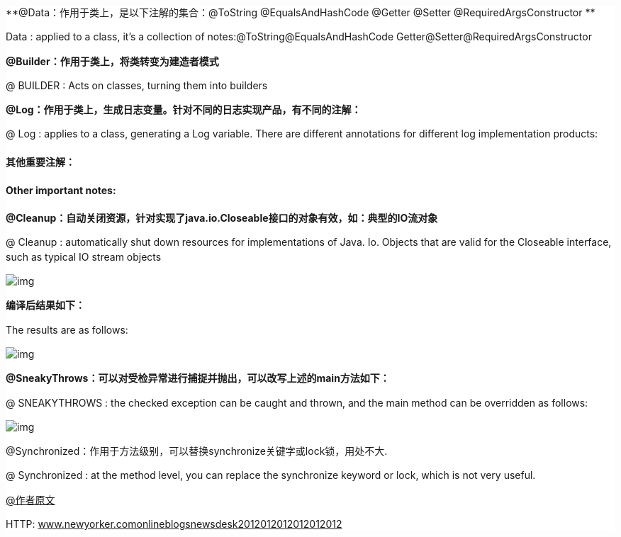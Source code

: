 **@Data：作用于类上，是以下注解的集合：@ToString @EqualsAndHashCode @Getter @Setter @RequiredArgsConstructor
**

Data : applied to a class, it’s a collection of notes:@ToString@EqualsAndHashCode Getter@Setter@RequiredArgsConstructor

**@Builder：作用于类上，将类转变为建造者模式**

@ BUILDER : Acts on classes, turning them into builders

**@Log：作用于类上，生成日志变量。针对不同的日志实现产品，有不同的注解：**

@ Log : applies to a class, generating a Log variable. There are different annotations for different log implementation products:

#### 其他重要注解：

#### Other important notes:

**@Cleanup：自动关闭资源，针对实现了java.io.Closeable接口的对象有效，如：典型的IO流对象**

@ Cleanup : automatically shut down resources for implementations of Java. Io. Objects that are valid for the Closeable interface, such as typical IO stream objects

![img](https://tva1.sinaimg.cn/large/008i3skNly1gs1f7b4hgbj30f404tt93.jpg)

**编译后结果如下：**

The results are as follows:

![img](https://tva1.sinaimg.cn/large/008i3skNly1gs1f78nzzjj30fw09yt9f.jpg)

**@SneakyThrows：可以对受检异常进行捕捉并抛出，可以改写上述的main方法如下：**

@ SNEAKYTHROWS : the checked exception can be caught and thrown, and the main method can be overridden as follows:

![img](https://tva1.sinaimg.cn/large/008i3skNly1gs1f7bwf0lj30ew04z74p.jpg)

@Synchronized：作用于方法级别，可以替换synchronize关键字或lock锁，用处不大.

@ Synchronized : at the method level, you can replace the synchronize keyword or lock, which is not very useful.

[@作者原文](https://links.jianshu.com/go?to=https%3A%2F%2Fmp.weixin.qq.com%2Fs%2Fb8bKuoaJAgGdFx9nTaFpgg)

HTTP: www.newyorker.comonlineblogsnewsdesk2012012012012012012